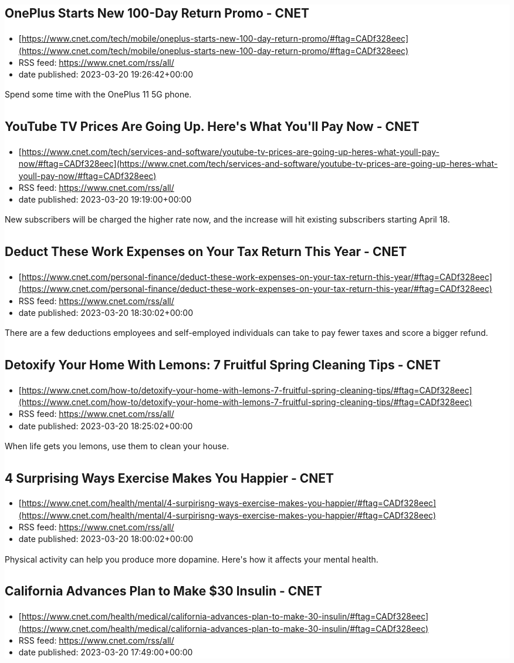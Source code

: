 ## OnePlus Starts New 100-Day Return Promo     - CNET
 - [https://www.cnet.com/tech/mobile/oneplus-starts-new-100-day-return-promo/#ftag=CADf328eec](https://www.cnet.com/tech/mobile/oneplus-starts-new-100-day-return-promo/#ftag=CADf328eec)
 - RSS feed: https://www.cnet.com/rss/all/
 - date published: 2023-03-20 19:26:42+00:00

Spend some time with the OnePlus 11 5G phone.

## YouTube TV Prices Are Going Up. Here's What You'll Pay Now     - CNET
 - [https://www.cnet.com/tech/services-and-software/youtube-tv-prices-are-going-up-heres-what-youll-pay-now/#ftag=CADf328eec](https://www.cnet.com/tech/services-and-software/youtube-tv-prices-are-going-up-heres-what-youll-pay-now/#ftag=CADf328eec)
 - RSS feed: https://www.cnet.com/rss/all/
 - date published: 2023-03-20 19:19:00+00:00

New subscribers will be charged the higher rate now, and the increase will hit existing subscribers starting April 18.

## Deduct These Work Expenses on Your Tax Return This Year     - CNET
 - [https://www.cnet.com/personal-finance/deduct-these-work-expenses-on-your-tax-return-this-year/#ftag=CADf328eec](https://www.cnet.com/personal-finance/deduct-these-work-expenses-on-your-tax-return-this-year/#ftag=CADf328eec)
 - RSS feed: https://www.cnet.com/rss/all/
 - date published: 2023-03-20 18:30:02+00:00

There are a few deductions employees and self-employed individuals can take to pay fewer taxes and score a bigger refund.

## Detoxify Your Home With Lemons: 7 Fruitful Spring Cleaning Tips     - CNET
 - [https://www.cnet.com/how-to/detoxify-your-home-with-lemons-7-fruitful-spring-cleaning-tips/#ftag=CADf328eec](https://www.cnet.com/how-to/detoxify-your-home-with-lemons-7-fruitful-spring-cleaning-tips/#ftag=CADf328eec)
 - RSS feed: https://www.cnet.com/rss/all/
 - date published: 2023-03-20 18:25:02+00:00

When life gets you lemons, use them to clean your house.

## 4 Surprising Ways Exercise Makes You Happier     - CNET
 - [https://www.cnet.com/health/mental/4-surpirisng-ways-exercise-makes-you-happier/#ftag=CADf328eec](https://www.cnet.com/health/mental/4-surpirisng-ways-exercise-makes-you-happier/#ftag=CADf328eec)
 - RSS feed: https://www.cnet.com/rss/all/
 - date published: 2023-03-20 18:00:02+00:00

Physical activity can help you produce more dopamine. Here's how it affects your mental health.

## California Advances Plan to Make $30 Insulin     - CNET
 - [https://www.cnet.com/health/medical/california-advances-plan-to-make-30-insulin/#ftag=CADf328eec](https://www.cnet.com/health/medical/california-advances-plan-to-make-30-insulin/#ftag=CADf328eec)
 - RSS feed: https://www.cnet.com/rss/all/
 - date published: 2023-03-20 17:49:00+00:00
